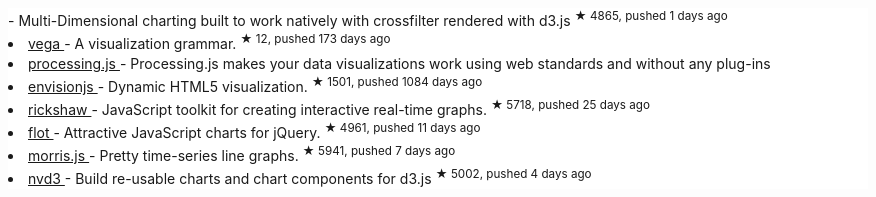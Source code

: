   </a>
  - Multi-Dimensional charting built to work natively with crossfilter rendered with d3.js
  <sup>
   &#9733 4865, pushed 1 days ago
  </sup>
 </li>
 <li>
  <a href="https://github.com/trifacta/vega">
   vega
  </a>
  - A visualization grammar.
  <sup>
   &#9733 12, pushed 173 days ago
  </sup>
 </li>
 <li>
  <a href="http://processingjs.org/">
   processing.js
  </a>
  - Processing.js makes your data visualizations work using web standards and without any plug-ins
 </li>
 <li>
  <a href="https://github.com/HumbleSoftware/envisionjs">
   envisionjs
  </a>
  - Dynamic HTML5 visualization.
  <sup>
   &#9733 1501, pushed 1084 days ago
  </sup>
 </li>
 <li>
  <a href="https://github.com/shutterstock/rickshaw">
   rickshaw
  </a>
  - JavaScript toolkit for creating interactive real-time graphs.
  <sup>
   &#9733 5718, pushed 25 days ago
  </sup>
 </li>
 <li>
  <a href="https://github.com/flot/flot">
   flot
  </a>
  - Attractive JavaScript charts for jQuery.
  <sup>
   &#9733 4961, pushed 11 days ago
  </sup>
 </li>
 <li>
  <a href="https://github.com/morrisjs/morris.js">
   morris.js
  </a>
  - Pretty time-series line graphs.
  <sup>
   &#9733 5941, pushed 7 days ago
  </sup>
 </li>
 <li>
  <a href="https://github.com/novus/nvd3">
   nvd3
  </a>
  - Build re-usable charts and chart components for d3.js
  <sup>
   &#9733 5002, pushed 4 days ago